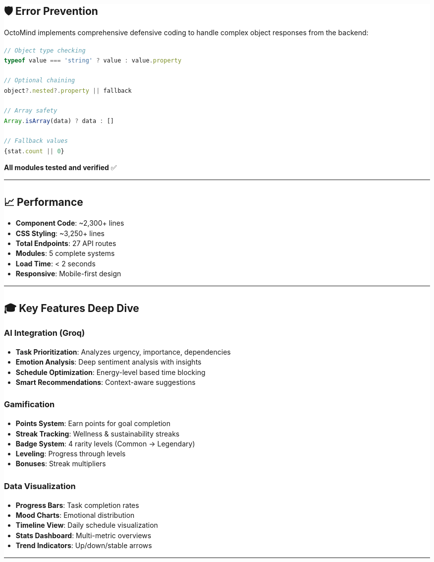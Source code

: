 
## 🛡️ Error Prevention

OctoMind implements comprehensive defensive coding to handle complex object responses from the backend:

```javascript
// Object type checking
typeof value === 'string' ? value : value.property

// Optional chaining
object?.nested?.property || fallback

// Array safety
Array.isArray(data) ? data : []

// Fallback values
{stat.count || 0}
```

**All modules tested and verified** ✅

---

## 📈 Performance

- **Component Code**: ~2,300+ lines
- **CSS Styling**: ~3,250+ lines
- **Total Endpoints**: 27 API routes
- **Modules**: 5 complete systems
- **Load Time**: < 2 seconds
- **Responsive**: Mobile-first design

---

## 🎓 Key Features Deep Dive

### AI Integration (Groq)
- **Task Prioritization**: Analyzes urgency, importance, dependencies
- **Emotion Analysis**: Deep sentiment analysis with insights
- **Schedule Optimization**: Energy-level based time blocking
- **Smart Recommendations**: Context-aware suggestions

### Gamification
- **Points System**: Earn points for goal completion
- **Streak Tracking**: Wellness & sustainability streaks
- **Badge System**: 4 rarity levels (Common → Legendary)
- **Leveling**: Progress through levels
- **Bonuses**: Streak multipliers

### Data Visualization
- **Progress Bars**: Task completion rates
- **Mood Charts**: Emotional distribution
- **Timeline View**: Daily schedule visualization
- **Stats Dashboard**: Multi-metric overviews
- **Trend Indicators**: Up/down/stable arrows

---